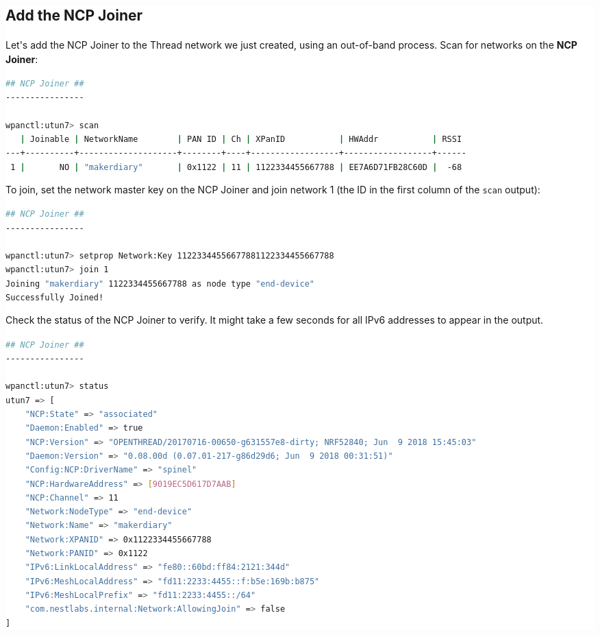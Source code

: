 ## Add the NCP Joiner

Let's add the NCP Joiner to the Thread network we just created, using an out-of-band process. Scan for networks on the **NCP Joiner**:

``` sh
## NCP Joiner ##
----------------

wpanctl:utun7> scan
   | Joinable | NetworkName        | PAN ID | Ch | XPanID           | HWAddr           | RSSI
---+----------+--------------------+--------+----+------------------+------------------+------
 1 |       NO | "makerdiary"       | 0x1122 | 11 | 1122334455667788 | EE7A6D71FB28C60D |  -68
```

To join, set the network master key on the NCP Joiner and join network 1 (the ID in the first column of the `scan` output):


``` sh
## NCP Joiner ##
----------------

wpanctl:utun7> setprop Network:Key 11223344556677881122334455667788
wpanctl:utun7> join 1
Joining "makerdiary" 1122334455667788 as node type "end-device"
Successfully Joined!
```

Check the status of the NCP Joiner to verify. It might take a few seconds for all IPv6 addresses to appear in the output.

``` sh
## NCP Joiner ##
----------------

wpanctl:utun7> status
utun7 => [
	"NCP:State" => "associated"
	"Daemon:Enabled" => true
	"NCP:Version" => "OPENTHREAD/20170716-00650-g631557e8-dirty; NRF52840; Jun  9 2018 15:45:03"
	"Daemon:Version" => "0.08.00d (0.07.01-217-g86d29d6; Jun  9 2018 00:31:51)"
	"Config:NCP:DriverName" => "spinel"
	"NCP:HardwareAddress" => [9019EC5D617D7AAB]
	"NCP:Channel" => 11
	"Network:NodeType" => "end-device"
	"Network:Name" => "makerdiary"
	"Network:XPANID" => 0x1122334455667788
	"Network:PANID" => 0x1122
	"IPv6:LinkLocalAddress" => "fe80::60bd:ff84:2121:344d"
	"IPv6:MeshLocalAddress" => "fd11:2233:4455::f:b5e:169b:b875"
	"IPv6:MeshLocalPrefix" => "fd11:2233:4455::/64"
	"com.nestlabs.internal:Network:AllowingJoin" => false
]
```
